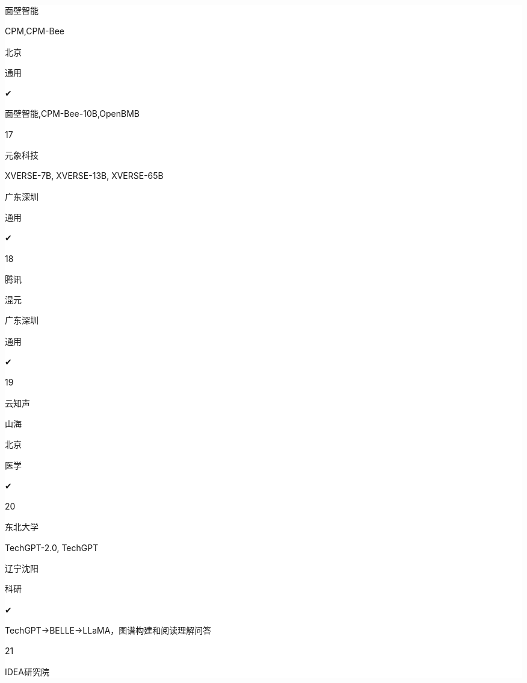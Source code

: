 面壁智能

CPM,CPM-Bee

北京

通用

✔

面壁智能,CPM-Bee-10B,OpenBMB

17

元象科技

XVERSE-7B, XVERSE-13B, XVERSE-65B

广东深圳

通用

✔

18

腾讯

混元

广东深圳

通用

✔

19

云知声

山海

北京

医学

✔

20

东北大学

TechGPT-2.0, TechGPT

辽宁沈阳

科研

✔

TechGPT->BELLE->LLaMA，图谱构建和阅读理解问答

21

IDEA研究院
